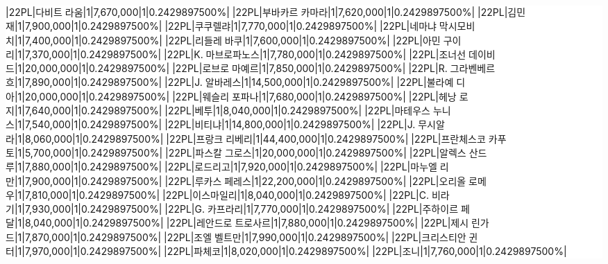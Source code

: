|22PL|다비트 라움|1|7,670,000|1|0.2429897500%|
|22PL|부바카르 카마라|1|7,620,000|1|0.2429897500%|
|22PL|김민재|1|7,900,000|1|0.2429897500%|
|22PL|쿠쿠렐랴|1|7,770,000|1|0.2429897500%|
|22PL|네마냐 막시모비치|1|7,400,000|1|0.2429897500%|
|22PL|리들레 바쿠|1|7,600,000|1|0.2429897500%|
|22PL|아민 구이리|1|7,370,000|1|0.2429897500%|
|22PL|K. 마브로파노스|1|7,780,000|1|0.2429897500%|
|22PL|조너선 데이비드|1|20,000,000|1|0.2429897500%|
|22PL|로브로 마예르|1|7,850,000|1|0.2429897500%|
|22PL|R. 그라벤베르흐|1|7,890,000|1|0.2429897500%|
|22PL|J. 알바레스|1|14,500,000|1|0.2429897500%|
|22PL|불라예 디아|1|20,000,000|1|0.2429897500%|
|22PL|웨슬리 포파나|1|7,680,000|1|0.2429897500%|
|22PL|헤낭 로지|1|7,640,000|1|0.2429897500%|
|22PL|베투|1|8,040,000|1|0.2429897500%|
|22PL|마테우스 누니스|1|7,540,000|1|0.2429897500%|
|22PL|비티냐|1|14,800,000|1|0.2429897500%|
|22PL|J. 무시알라|1|8,060,000|1|0.2429897500%|
|22PL|프랑크 리베리|1|44,400,000|1|0.2429897500%|
|22PL|프란체스코 카푸토|1|5,700,000|1|0.2429897500%|
|22PL|파스칼 그로스|1|20,000,000|1|0.2429897500%|
|22PL|알렉스 산드루|1|7,880,000|1|0.2429897500%|
|22PL|로드리고|1|7,920,000|1|0.2429897500%|
|22PL|마누엘 리만|1|7,900,000|1|0.2429897500%|
|22PL|루카스 페레스|1|22,200,000|1|0.2429897500%|
|22PL|오리올 로메우|1|7,810,000|1|0.2429897500%|
|22PL|이스마일리|1|8,040,000|1|0.2429897500%|
|22PL|C. 비라기|1|7,930,000|1|0.2429897500%|
|22PL|G. 카프라리|1|7,770,000|1|0.2429897500%|
|22PL|주하이르 페달|1|8,040,000|1|0.2429897500%|
|22PL|레안드로 트로사르|1|7,880,000|1|0.2429897500%|
|22PL|제시 린가드|1|7,870,000|1|0.2429897500%|
|22PL|조엘 벨트만|1|7,990,000|1|0.2429897500%|
|22PL|크리스티안 귄터|1|7,970,000|1|0.2429897500%|
|22PL|파체코|1|8,020,000|1|0.2429897500%|
|22PL|조니|1|7,760,000|1|0.2429897500%|